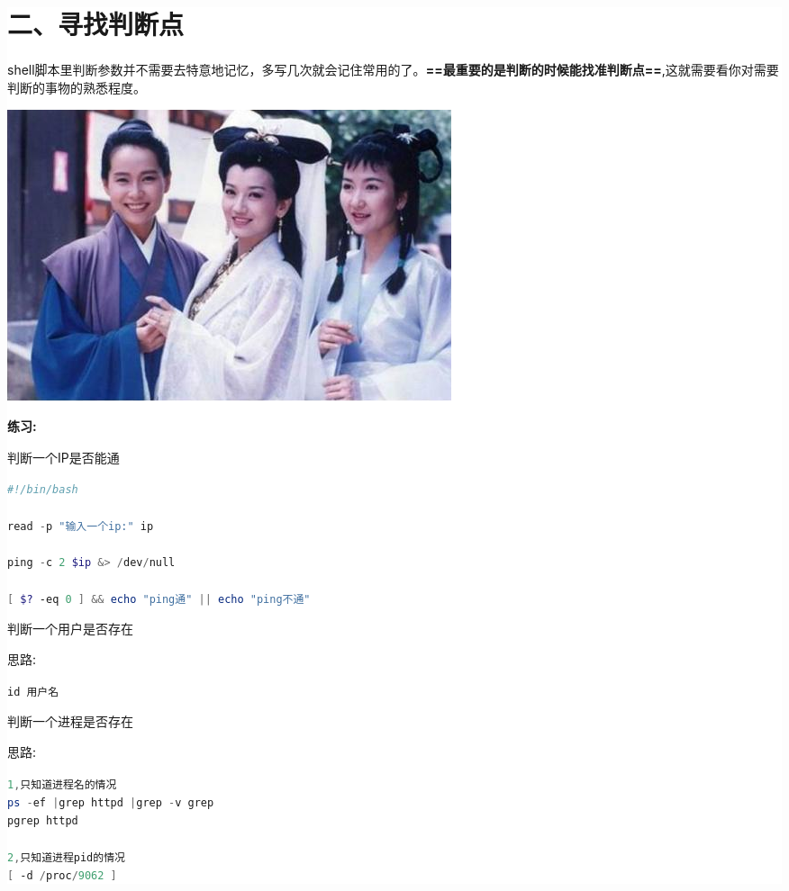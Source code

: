 

# 二、寻找判断点

shell脚本里判断参数并不需要去特意地记忆，多写几次就会记住常用的了。**==最重要的是判断的时候能找准判断点==**,这就需要看你对需要判断的事物的熟悉程度。

![1555043038288](pictures/寻找判断点.png)

**练习:**

判断一个IP是否能通

~~~powershell
#!/bin/bash

read -p "输入一个ip:" ip

ping -c 2 $ip &> /dev/null

[ $? -eq 0 ] && echo "ping通" || echo "ping不通"
~~~

判断一个用户是否存在

思路:

~~~powershell
id 用户名
~~~

判断一个进程是否存在

思路:

~~~powershell
1,只知道进程名的情况
ps -ef |grep httpd |grep -v grep
pgrep httpd

2,只知道进程pid的情况
[ -d /proc/9062 ]
~~~
